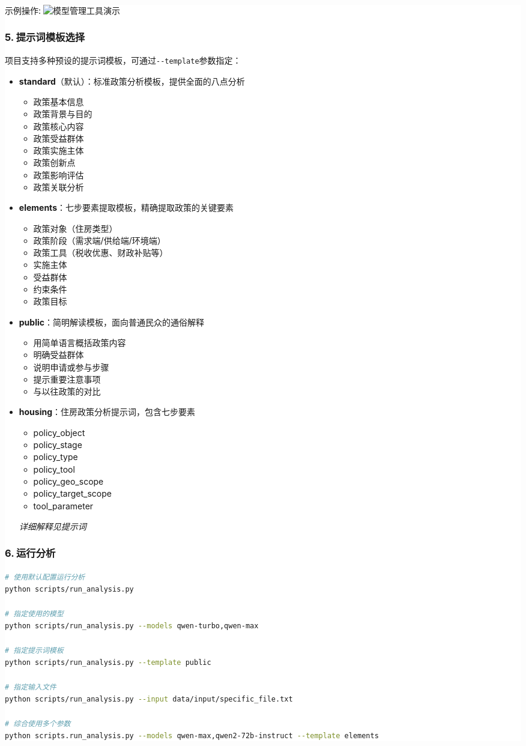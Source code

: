 示例操作:
![模型管理工具演示](docs/images/model_management_tool.png)

### 5. 提示词模板选择

项目支持多种预设的提示词模板，可通过`--template`参数指定：

- **standard**（默认）：标准政策分析模板，提供全面的八点分析
  - 政策基本信息
  - 政策背景与目的
  - 政策核心内容
  - 政策受益群体
  - 政策实施主体
  - 政策创新点
  - 政策影响评估
  - 政策关联分析

- **elements**：七步要素提取模板，精确提取政策的关键要素
  - 政策对象（住房类型）
  - 政策阶段（需求端/供给端/环境端）
  - 政策工具（税收优惠、财政补贴等）
  - 实施主体
  - 受益群体
  - 约束条件
  - 政策目标

- **public**：简明解读模板，面向普通民众的通俗解释
  - 用简单语言概括政策内容
  - 明确受益群体
  - 说明申请或参与步骤
  - 提示重要注意事项
  - 与以往政策的对比

- **housing**：住房政策分析提示词，包含七步要素
   - policy_object
   - policy_stage
   - policy_type
   - policy_tool
   - policy_geo_scope
   - policy_target_scope
   - tool_parameter
   
   *详细解释见提示词*

### 6. 运行分析

```bash
# 使用默认配置运行分析
python scripts/run_analysis.py

# 指定使用的模型
python scripts/run_analysis.py --models qwen-turbo,qwen-max

# 指定提示词模板
python scripts/run_analysis.py --template public

# 指定输入文件
python scripts/run_analysis.py --input data/input/specific_file.txt

# 综合使用多个参数
python scripts.run_analysis.py --models qwen-max,qwen2-72b-instruct --template elements
```
